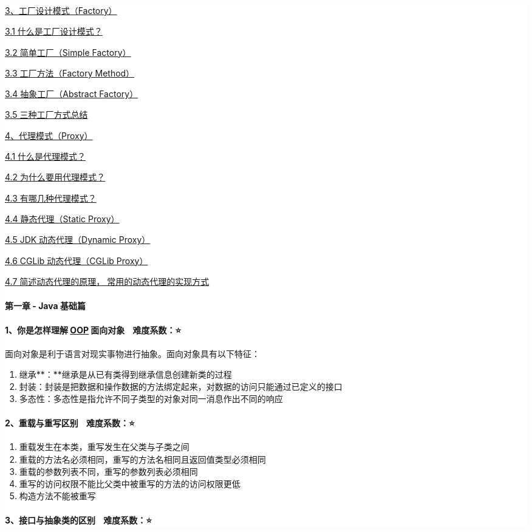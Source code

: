 [3、工厂设计模式（Factory）](#t218)

[3.1 什么是工厂设计模式？](#3.1%20%E4%BB%80%E4%B9%88%E6%98%AF%E5%B7%A5%E5%8E%82%E8%AE%BE%E8%AE%A1%E6%A8%A1%E5%BC%8F%EF%BC%9F)

[3.2 简单工厂（Simple Factory）](#3.2%20%E7%AE%80%E5%8D%95%E5%B7%A5%E5%8E%82%EF%BC%88Simple%20Factory%EF%BC%89)

[3.3 工厂方法（Factory Method）](#3.3%20%E5%B7%A5%E5%8E%82%E6%96%B9%E6%B3%95%EF%BC%88Factory%20Method%EF%BC%89)

[3.4 抽象工厂（Abstract Factory）](#3.4%20%E6%8A%BD%E8%B1%A1%E5%B7%A5%E5%8E%82%EF%BC%88Abstract%20Factory%EF%BC%89)

[3.5 三种工厂方式总结](#3.5%20%E4%B8%89%E7%A7%8D%E5%B7%A5%E5%8E%82%E6%96%B9%E5%BC%8F%E6%80%BB%E7%BB%93)

[4、代理模式（Proxy）](#t224)

[4.1 什么是代理模式？](#4.1%20%E4%BB%80%E4%B9%88%E6%98%AF%E4%BB%A3%E7%90%86%E6%A8%A1%E5%BC%8F%EF%BC%9F)

[4.2 为什么要用代理模式？](#4.2%20%E4%B8%BA%E4%BB%80%E4%B9%88%E8%A6%81%E7%94%A8%E4%BB%A3%E7%90%86%E6%A8%A1%E5%BC%8F%EF%BC%9F)

[4.3 有哪几种代理模式？](#4.3%20%E6%9C%89%E5%93%AA%E5%87%A0%E7%A7%8D%E4%BB%A3%E7%90%86%E6%A8%A1%E5%BC%8F%EF%BC%9F)

[4.4 静态代理（Static Proxy）](#4.4%20%E9%9D%99%E6%80%81%E4%BB%A3%E7%90%86%EF%BC%88Static%20Proxy%EF%BC%89)

[4.5 JDK 动态代理（Dynamic Proxy）](#4.5%20JDK%E5%8A%A8%E6%80%81%E4%BB%A3%E7%90%86%EF%BC%88Dynamic%20Proxy%EF%BC%89)

[4.6 CGLib 动态代理（CGLib Proxy）](#4.6%20CGLib%E5%8A%A8%E6%80%81%E4%BB%A3%E7%90%86%EF%BC%88CGLib%20Proxy%EF%BC%89)

[4.7 简述动态代理的原理， 常用的动态代理的实现方式](#4.7%20%E7%AE%80%E8%BF%B0%E5%8A%A8%E6%80%81%E4%BB%A3%E7%90%86%E7%9A%84%E5%8E%9F%E7%90%86%EF%BC%8C%20%E5%B8%B8%E7%94%A8%E7%9A%84%E5%8A%A8%E6%80%81%E4%BB%A3%E7%90%86%E7%9A%84%E5%AE%9E%E7%8E%B0%E6%96%B9%E5%BC%8F)

#### **第一章 - Java 基础篇**

#### 1、你是怎样理解 [OOP](https://so.csdn.net/so/search?q=OOP&spm=1001.2101.3001.7020) 面向对象    难度系数：⭐

面向对象是利于语言对现实事物进行抽象。面向对象具有以下特征：

1.  继承**：**继承是从已有类得到继承信息创建新类的过程
2.  封装：封装是把数据和操作数据的方法绑定起来，对数据的访问只能通过已定义的接口
3.  多态性：多态性是指允许不同子类型的对象对同一消息作出不同的响应

#### 2、重载与重写区别    难度系数：⭐

1.  重载发生在本类，重写发生在父类与子类之间
2.  重载的方法名必须相同，重写的方法名相同且返回值类型必须相同
3.  重载的参数列表不同，重写的参数列表必须相同
4.  重写的访问权限不能比父类中被重写的方法的访问权限更低
5.  构造方法不能被重写

#### 3、接口与抽象类的区别    难度系数：⭐
